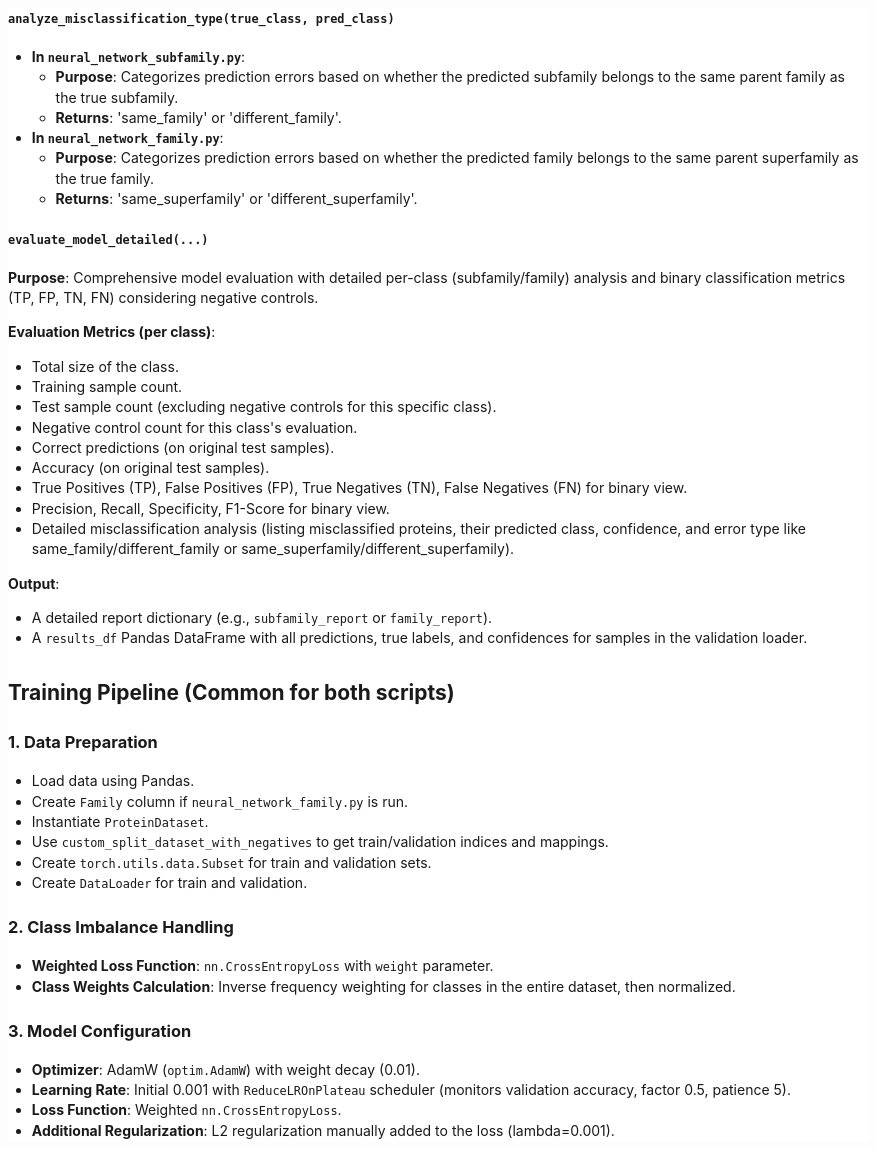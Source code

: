 #### `analyze_misclassification_type(true_class, pred_class)`
- **In `neural_network_subfamily.py`**:
    - **Purpose**: Categorizes prediction errors based on whether the predicted subfamily belongs to the same parent family as the true subfamily.
    - **Returns**: 'same_family' or 'different_family'.
- **In `neural_network_family.py`**:
    - **Purpose**: Categorizes prediction errors based on whether the predicted family belongs to the same parent superfamily as the true family.
    - **Returns**: 'same_superfamily' or 'different_superfamily'.

#### `evaluate_model_detailed(...)`

**Purpose**: Comprehensive model evaluation with detailed per-class (subfamily/family) analysis and binary classification metrics (TP, FP, TN, FN) considering negative controls.

**Evaluation Metrics (per class)**:
  - Total size of the class.
  - Training sample count.
  - Test sample count (excluding negative controls for this specific class).
  - Negative control count for this class's evaluation.
  - Correct predictions (on original test samples).
  - Accuracy (on original test samples).
  - True Positives (TP), False Positives (FP), True Negatives (TN), False Negatives (FN) for binary view.
  - Precision, Recall, Specificity, F1-Score for binary view.
  - Detailed misclassification analysis (listing misclassified proteins, their predicted class, confidence, and error type like same_family/different_family or same_superfamily/different_superfamily).

**Output**:
- A detailed report dictionary (e.g., `subfamily_report` or `family_report`).
- A `results_df` Pandas DataFrame with all predictions, true labels, and confidences for samples in the validation loader.

## Training Pipeline (Common for both scripts)

### 1. Data Preparation
- Load data using Pandas.
- Create `Family` column if `neural_network_family.py` is run.
- Instantiate `ProteinDataset`.
- Use `custom_split_dataset_with_negatives` to get train/validation indices and mappings.
- Create `torch.utils.data.Subset` for train and validation sets.
- Create `DataLoader` for train and validation.

### 2. Class Imbalance Handling
- **Weighted Loss Function**: `nn.CrossEntropyLoss` with `weight` parameter.
- **Class Weights Calculation**: Inverse frequency weighting for classes in the entire dataset, then normalized.

### 3. Model Configuration
- **Optimizer**: AdamW (`optim.AdamW`) with weight decay (0.01).
- **Learning Rate**: Initial 0.001 with `ReduceLROnPlateau` scheduler (monitors validation accuracy, factor 0.5, patience 5).
- **Loss Function**: Weighted `nn.CrossEntropyLoss`.
- **Additional Regularization**: L2 regularization manually added to the loss (lambda=0.001).
